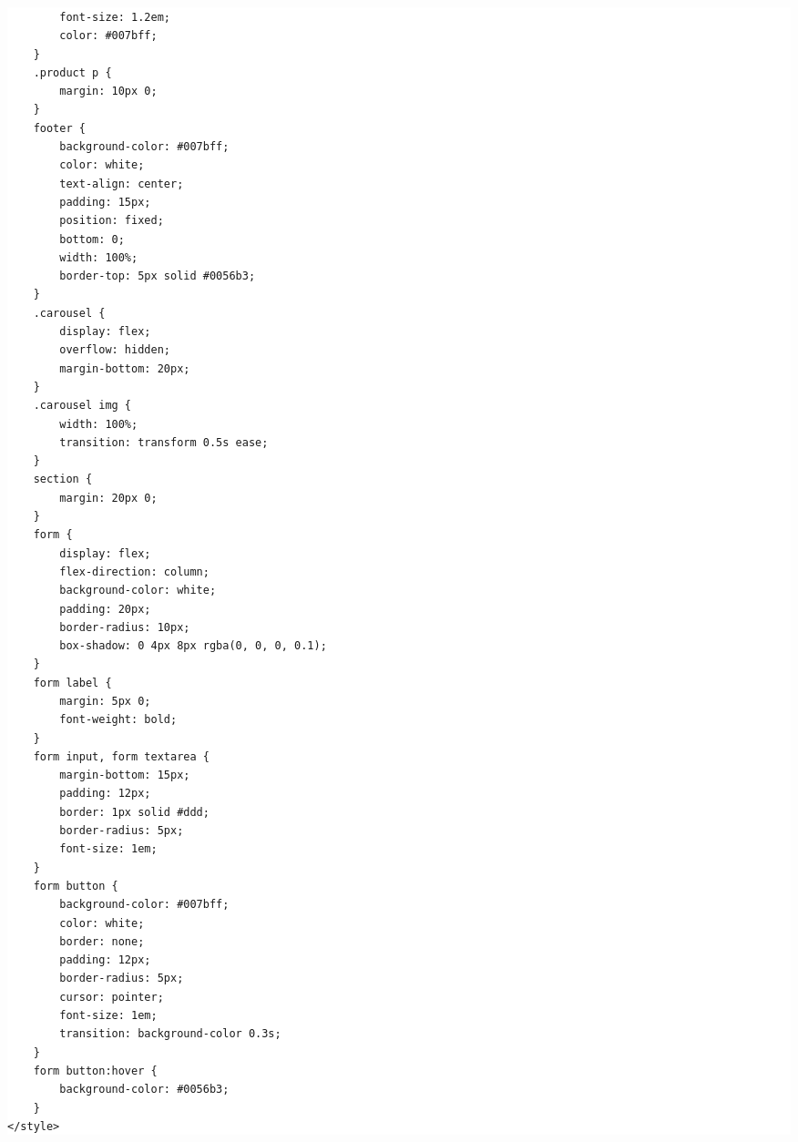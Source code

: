             font-size: 1.2em;
            color: #007bff;
        }
        .product p {
            margin: 10px 0;
        }
        footer {
            background-color: #007bff;
            color: white;
            text-align: center;
            padding: 15px;
            position: fixed;
            bottom: 0;
            width: 100%;
            border-top: 5px solid #0056b3;
        }
        .carousel {
            display: flex;
            overflow: hidden;
            margin-bottom: 20px;
        }
        .carousel img {
            width: 100%;
            transition: transform 0.5s ease;
        }
        section {
            margin: 20px 0;
        }
        form {
            display: flex;
            flex-direction: column;
            background-color: white;
            padding: 20px;
            border-radius: 10px;
            box-shadow: 0 4px 8px rgba(0, 0, 0, 0.1);
        }
        form label {
            margin: 5px 0;
            font-weight: bold;
        }
        form input, form textarea {
            margin-bottom: 15px;
            padding: 12px;
            border: 1px solid #ddd;
            border-radius: 5px;
            font-size: 1em;
        }
        form button {
            background-color: #007bff;
            color: white;
            border: none;
            padding: 12px;
            border-radius: 5px;
            cursor: pointer;
            font-size: 1em;
            transition: background-color 0.3s;
        }
        form button:hover {
            background-color: #0056b3;
        }
    </style>
</head>
<body>
    <header>